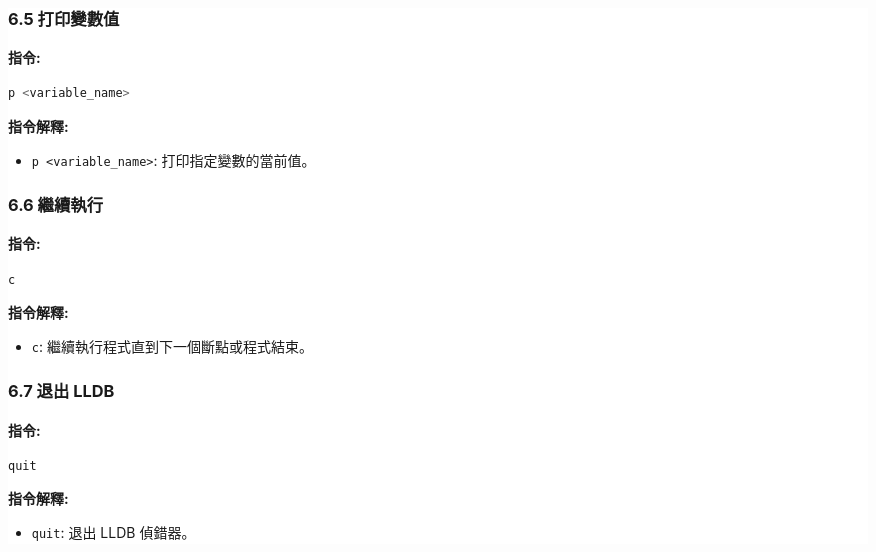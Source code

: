 ### 6.5 打印變數值

**指令:**
```bash
p <variable_name>
```

**指令解釋:**
*   `p <variable_name>`: 打印指定變數的當前值。

### 6.6 繼續執行

**指令:**
```bash
c
```

**指令解釋:**
*   `c`: 繼續執行程式直到下一個斷點或程式結束。

### 6.7 退出 LLDB

**指令:**
```bash
quit
```

**指令解釋:**
*   `quit`: 退出 LLDB 偵錯器。
